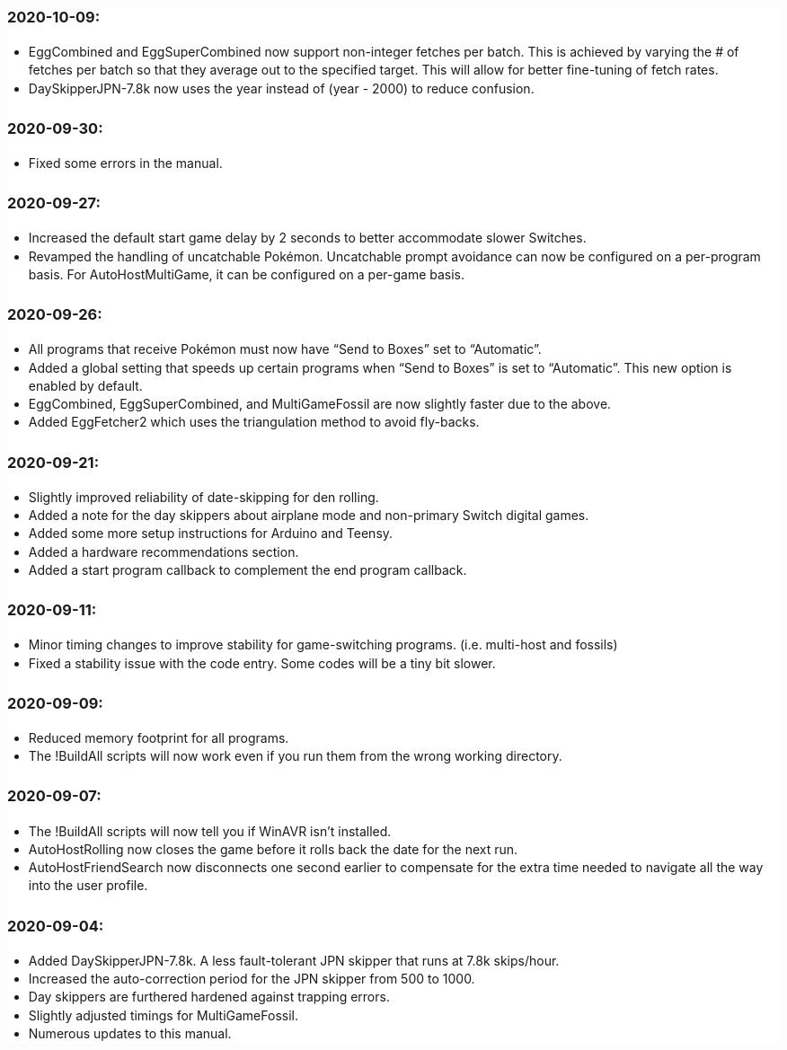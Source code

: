 ### 2020-10-09:
-  EggCombined and EggSuperCombined now support non-integer fetches per batch. This is achieved by varying the # of fetches per batch so that they average out to the specified target. This will allow for better fine-tuning of fetch rates.
-  DaySkipperJPN-7.8k now uses the year instead of (year - 2000) to reduce confusion.

### 2020-09-30:
-  Fixed some errors in the manual.

### 2020-09-27:
-  Increased the default start game delay by 2 seconds to better accommodate slower Switches.
-  Revamped the handling of uncatchable Pokémon. Uncatchable prompt avoidance can now be configured on a per-program basis. For AutoHostMultiGame, it can be configured on a per-game basis.

### 2020-09-26:
-  All programs that receive Pokémon must now have “Send to Boxes” set to “Automatic”.
-  Added a global setting that speeds up certain programs when “Send to Boxes” is set to “Automatic”. This new option is enabled by default.
-  EggCombined, EggSuperCombined, and MultiGameFossil are now slightly faster due to the above.
-  Added EggFetcher2 which uses the triangulation method to avoid fly-backs.

### 2020-09-21:
-  Slightly improved reliability of date-skipping for den rolling.
-  Added a note for the day skippers about airplane mode and non-primary Switch digital games.
-  Added some more setup instructions for Arduino and Teensy.
-  Added a hardware recommendations section.
-  Added a start program callback to complement the end program callback.

### 2020-09-11:
-  Minor timing changes to improve stability for game-switching programs. (i.e. multi-host and fossils)
-  Fixed a stability issue with the code entry. Some codes will be a tiny bit slower.

### 2020-09-09:
-  Reduced memory footprint for all programs.
-  The !BuildAll scripts will now work even if you run them from the wrong working directory.

### 2020-09-07:
-  The !BuildAll scripts will now tell you if WinAVR isn’t installed.
-  AutoHostRolling now closes the game before it rolls back the date for the next run.
-  AutoHostFriendSearch now disconnects one second earlier to compensate for the extra time needed to navigate all the way into the user profile.

### 2020-09-04:
-  Added DaySkipperJPN-7.8k. A less fault-tolerant JPN skipper that runs at 7.8k skips/hour.
-  Increased the auto-correction period for the JPN skipper from 500 to 1000.
-  Day skippers are furthered hardened against trapping errors.
-  Slightly adjusted timings for MultiGameFossil.
-  Numerous updates to this manual.
